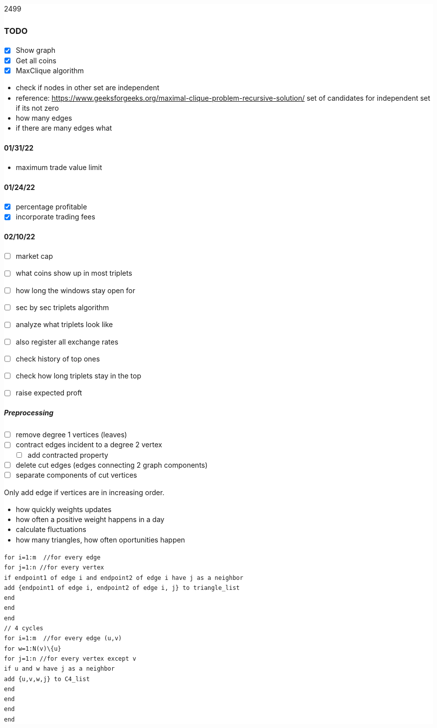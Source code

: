 2499

### TODO

- [x] Show graph
- [x] Get all coins
- [x] MaxClique algorithm
- check if nodes in other set are independent
- reference: https://www.geeksforgeeks.org/maximal-clique-problem-recursive-solution/
  set of candidates for independent set if its not zero
- how many edges
- if there are many edges what

#### 01/31/22

- maximum trade value limit

#### 01/24/22

- [x] percentage profitable
- [x] incorporate trading fees

#### 02/10/22

- [ ] market cap
- [ ] what coins show up in most triplets
- [ ] how long the windows stay open for
- [ ] sec by sec triplets algorithm
- [ ] analyze what triplets look like
- [ ] also register all exchange rates

- [ ] check history of top ones
- [ ] check how long triplets stay in the top
- [ ] raise expected proft

##### Preprocessing

- [ ] remove degree 1 vertices (leaves)
- [ ] contract edges incident to a degree 2 vertex
  - [ ] add contracted property
- [ ] delete cut edges (edges connecting 2 graph components)
- [ ] separate components of cut vertices

Only add edge if vertices are in increasing order.

- how quickly weights updates
- how often a positive weight happens in a day
- calculate fluctuations
- how many triangles, how often oportunities happen

```
for i=1:m  //for every edge
for j=1:n //for every vertex
if endpoint1 of edge i and endpoint2 of edge i have j as a neighbor
add {endpoint1 of edge i, endpoint2 of edge i, j} to triangle_list
end
end
end
// 4 cycles
for i=1:m  //for every edge (u,v)
for w=1:N(v)\{u}
for j=1:n //for every vertex except v
if u and w have j as a neighbor
add {u,v,w,j} to C4_list
end
end
end
end
```